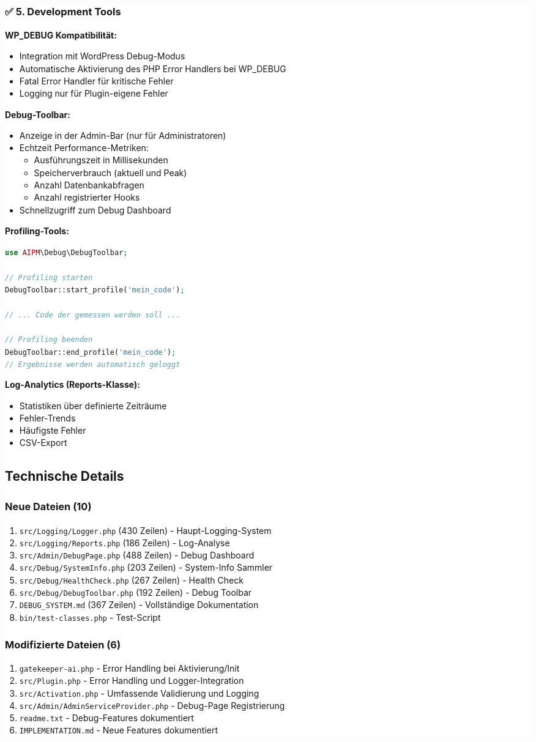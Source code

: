 ### ✅ 5. Development Tools

**WP_DEBUG Kompatibilität:**
- Integration mit WordPress Debug-Modus
- Automatische Aktivierung des PHP Error Handlers bei WP_DEBUG
- Fatal Error Handler für kritische Fehler
- Logging nur für Plugin-eigene Fehler

**Debug-Toolbar:**
- Anzeige in der Admin-Bar (nur für Administratoren)
- Echtzeit Performance-Metriken:
  - Ausführungszeit in Millisekunden
  - Speicherverbrauch (aktuell und Peak)
  - Anzahl Datenbankabfragen
  - Anzahl registrierter Hooks
- Schnellzugriff zum Debug Dashboard

**Profiling-Tools:**
```php
use AIPM\Debug\DebugToolbar;

// Profiling starten
DebugToolbar::start_profile('mein_code');

// ... Code der gemessen werden soll ...

// Profiling beenden
DebugToolbar::end_profile('mein_code');
// Ergebnisse werden automatisch geloggt
```

**Log-Analytics (Reports-Klasse):**
- Statistiken über definierte Zeiträume
- Fehler-Trends
- Häufigste Fehler
- CSV-Export

## Technische Details

### Neue Dateien (10)
1. `src/Logging/Logger.php` (430 Zeilen) - Haupt-Logging-System
2. `src/Logging/Reports.php` (186 Zeilen) - Log-Analyse
3. `src/Admin/DebugPage.php` (488 Zeilen) - Debug Dashboard
4. `src/Debug/SystemInfo.php` (203 Zeilen) - System-Info Sammler
5. `src/Debug/HealthCheck.php` (267 Zeilen) - Health Check
6. `src/Debug/DebugToolbar.php` (192 Zeilen) - Debug Toolbar
7. `DEBUG_SYSTEM.md` (367 Zeilen) - Vollständige Dokumentation
8. `bin/test-classes.php` - Test-Script

### Modifizierte Dateien (6)
1. `gatekeeper-ai.php` - Error Handling bei Aktivierung/Init
2. `src/Plugin.php` - Error Handling und Logger-Integration
3. `src/Activation.php` - Umfassende Validierung und Logging
4. `src/Admin/AdminServiceProvider.php` - Debug-Page Registrierung
5. `readme.txt` - Debug-Features dokumentiert
6. `IMPLEMENTATION.md` - Neue Features dokumentiert
